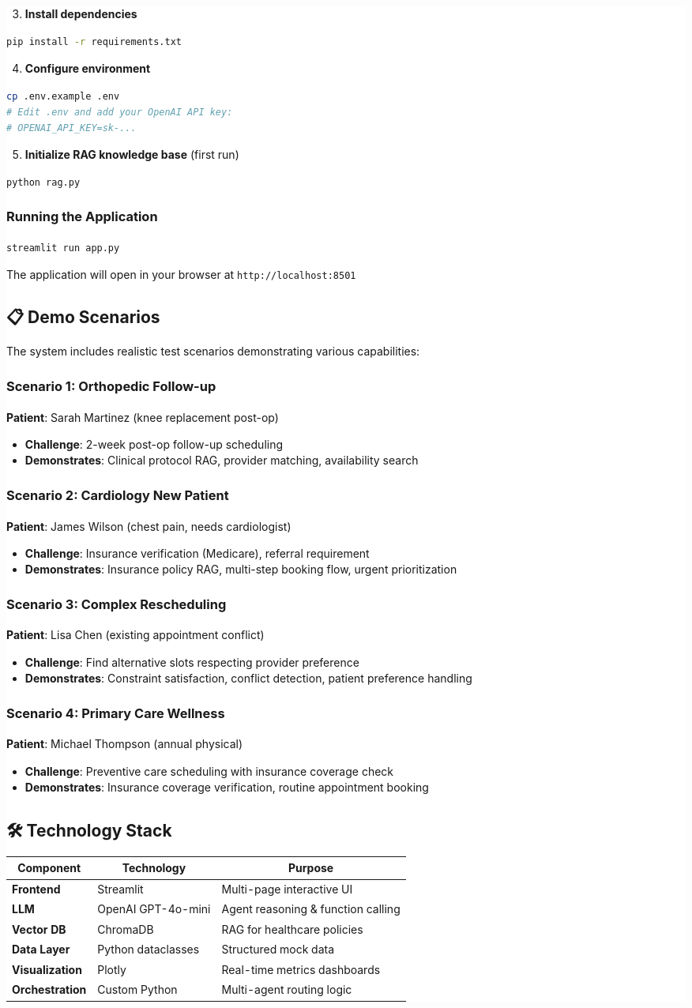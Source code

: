 3. **Install dependencies**
```bash
pip install -r requirements.txt
```

4. **Configure environment**
```bash
cp .env.example .env
# Edit .env and add your OpenAI API key:
# OPENAI_API_KEY=sk-...
```

5. **Initialize RAG knowledge base** (first run)
```bash
python rag.py
```

### Running the Application

```bash
streamlit run app.py
```

The application will open in your browser at `http://localhost:8501`

## 📋 Demo Scenarios

The system includes realistic test scenarios demonstrating various capabilities:

### Scenario 1: Orthopedic Follow-up
**Patient**: Sarah Martinez (knee replacement post-op)
- **Challenge**: 2-week post-op follow-up scheduling
- **Demonstrates**: Clinical protocol RAG, provider matching, availability search

### Scenario 2: Cardiology New Patient
**Patient**: James Wilson (chest pain, needs cardiologist)
- **Challenge**: Insurance verification (Medicare), referral requirement
- **Demonstrates**: Insurance policy RAG, multi-step booking flow, urgent prioritization

### Scenario 3: Complex Rescheduling
**Patient**: Lisa Chen (existing appointment conflict)
- **Challenge**: Find alternative slots respecting provider preference
- **Demonstrates**: Constraint satisfaction, conflict detection, patient preference handling

### Scenario 4: Primary Care Wellness
**Patient**: Michael Thompson (annual physical)
- **Challenge**: Preventive care scheduling with insurance coverage check
- **Demonstrates**: Insurance coverage verification, routine appointment booking

## 🛠️ Technology Stack

| Component | Technology | Purpose |
|-----------|-----------|---------|
| **Frontend** | Streamlit | Multi-page interactive UI |
| **LLM** | OpenAI GPT-4o-mini | Agent reasoning & function calling |
| **Vector DB** | ChromaDB | RAG for healthcare policies |
| **Data Layer** | Python dataclasses | Structured mock data |
| **Visualization** | Plotly | Real-time metrics dashboards |
| **Orchestration** | Custom Python | Multi-agent routing logic |
